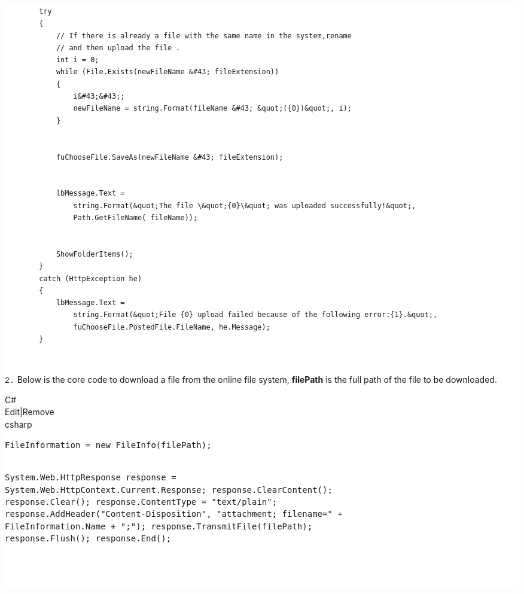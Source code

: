 
            try
            {
                // If there is already a file with the same name in the system,rename 
                // and then upload the file .
                int i = 0;
                while (File.Exists(newFileName &#43; fileExtension))
                { 
                    i&#43;&#43;;
                    newFileName = string.Format(fileName &#43; &quot;({0})&quot;, i);
                }


                fuChooseFile.SaveAs(newFileName &#43; fileExtension);


                lbMessage.Text =
                    string.Format(&quot;The file \&quot;{0}\&quot; was uploaded successfully!&quot;, 
                    Path.GetFileName( fileName));


                ShowFolderItems();
            }
            catch (HttpException he)
            {
                lbMessage.Text = 
                    string.Format(&quot;File {0} upload failed because of the following error:{1}.&quot;, 
                    fuChooseFile.PostedFile.FileName, he.Message);
            }

</pre>
</div>
</div>
<div class="endscriptcode">&nbsp;</div>
<p class="MsoNormal"><span style=""></span></p>
<p class="MsoListParagraph" style=""><span style="font-size:10.0pt; line-height:115%; font-family:&quot;Courier New&quot;"><span style="">2.<span style="font:7.0pt &quot;Times New Roman&quot;">&nbsp;
</span></span></span><span style="">Below is the core code to download a file from the online file system,
<b style="">filePath</b> is the full path of the file to be downloaded.</span><span style="font-size:10.0pt; line-height:115%; font-family:&quot;Courier New&quot;">
</span></p>
<div class="scriptcode">
<div class="pluginEditHolder" pluginCommand="mceScriptCode">
<div class="title"><span>C#</span></div>
<div class="pluginLinkHolder"><span class="pluginEditHolderLink">Edit</span>|<span class="pluginRemoveHolderLink">Remove</span>
</div>
<span class="hidden">csharp</span>
<pre class="hidden">
FileInformation = new FileInfo(filePath);


System.Web.HttpResponse response = System.Web.HttpContext.Current.Response;
response.ClearContent();
response.Clear();
response.ContentType = &quot;text/plain&quot;;
response.AddHeader(&quot;Content-Disposition&quot;, &quot;attachment; filename=&quot; &#43; 
    FileInformation.Name &#43; &quot;;&quot;);
response.TransmitFile(filePath);
response.Flush();
response.End();
